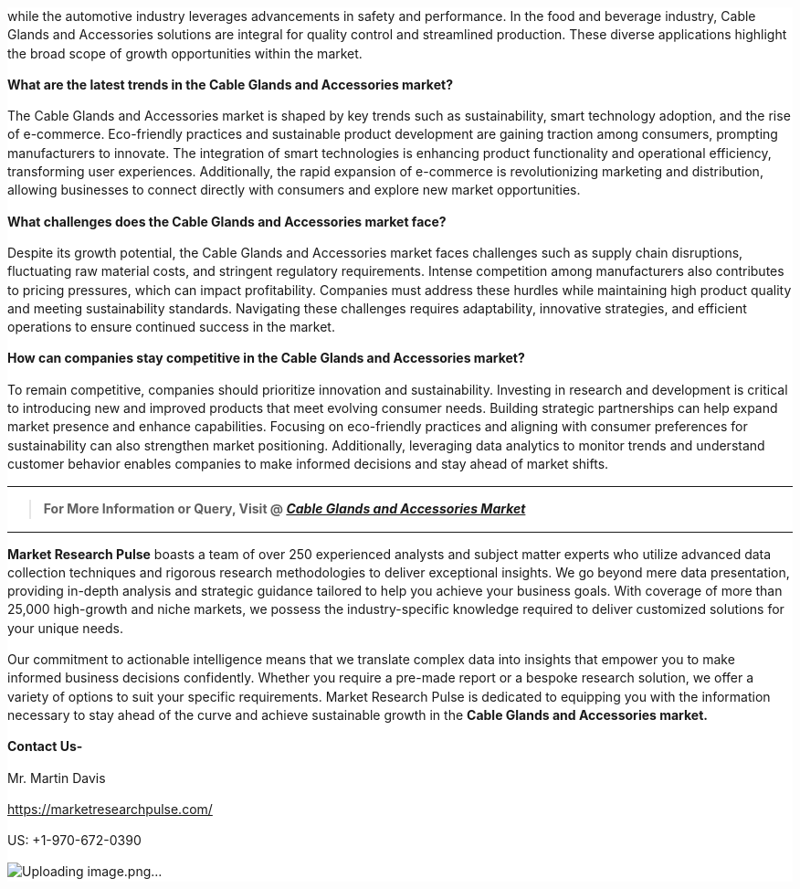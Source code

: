 while the automotive industry leverages advancements in safety and performance. In the food and beverage industry, Cable Glands and Accessories solutions are integral for quality control and streamlined production. These diverse applications highlight the broad scope of growth opportunities within the market.</p><p><strong>What are the latest trends in the Cable Glands and Accessories market?</strong></p><p>The Cable Glands and Accessories market is shaped by key trends such as sustainability, smart technology adoption, and the rise of e-commerce. Eco-friendly practices and sustainable product development are gaining traction among consumers, prompting manufacturers to innovate. The integration of smart technologies is enhancing product functionality and operational efficiency, transforming user experiences. Additionally, the rapid expansion of e-commerce is revolutionizing marketing and distribution, allowing businesses to connect directly with consumers and explore new market opportunities.</p><p><strong>What challenges does the Cable Glands and Accessories market face?</strong></p><p>Despite its growth potential, the Cable Glands and Accessories market faces challenges such as supply chain disruptions, fluctuating raw material costs, and stringent regulatory requirements. Intense competition among manufacturers also contributes to pricing pressures, which can impact profitability. Companies must address these hurdles while maintaining high product quality and meeting sustainability standards. Navigating these challenges requires adaptability, innovative strategies, and efficient operations to ensure continued success in the market.</p><p><strong>How can companies stay competitive in the Cable Glands and Accessories market?</strong></p><p>To remain competitive, companies should prioritize innovation and sustainability. Investing in research and development is critical to introducing new and improved products that meet evolving consumer needs. Building strategic partnerships can help expand market presence and enhance capabilities. Focusing on eco-friendly practices and aligning with consumer preferences for sustainability can also strengthen market positioning. Additionally, leveraging data analytics to monitor trends and understand customer behavior enables companies to make informed decisions and stay ahead of market shifts.</p><hr /><blockquote><p><strong>For More Information or Query, Visit @&nbsp;<em><a href="https://marketresearchpulse.com/report/68849/cable-glands-and-accessories-market?utm_source=Linkedin&utm_medium=0116">Cable Glands and Accessories Market</a></em></strong></p></blockquote><hr /><p><strong>Market Research Pulse</strong> boasts a team of over 250 experienced analysts and subject matter experts who utilize advanced data collection techniques and rigorous research methodologies to deliver exceptional insights. We go beyond mere data presentation, providing in-depth analysis and strategic guidance tailored to help you achieve your business goals. With coverage of more than 25,000 high-growth and niche markets, we possess the industry-specific knowledge required to deliver customized solutions for your unique needs.</p><p>Our commitment to actionable intelligence means that we translate complex data into insights that empower you to make informed business decisions confidently. Whether you require a pre-made report or a bespoke research solution, we offer a variety of options to suit your specific requirements. Market Research Pulse is dedicated to equipping you with the information necessary to stay ahead of the curve and achieve sustainable growth in the <strong>Cable Glands and Accessories market.</strong></p><p><strong>Contact Us-</strong></p><p>Mr. Martin Davis</p><p>https://marketresearchpulse.com/</p><p>US: +1-970-672-0390</p>
![Uploading image.png…]()
